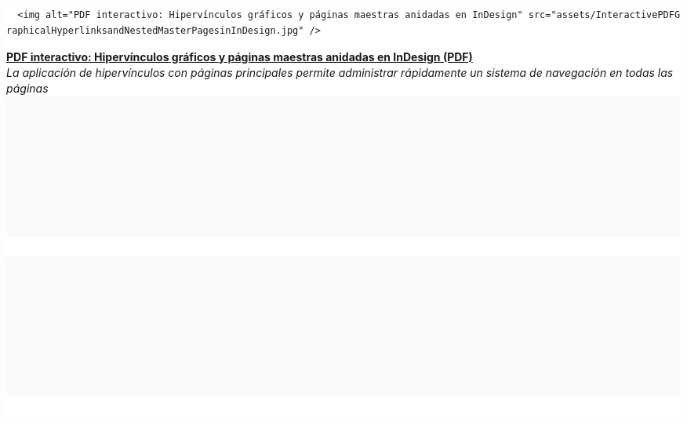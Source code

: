       <img alt="PDF interactivo: Hipervínculos gráficos y páginas maestras anidadas en InDesign" src="assets/InteractivePDFGraphicalHyperlinksandNestedMasterPagesinInDesign.jpg" />
   </a>
    <div>
   <a href="assets/InteractivePDFGraphicalHyperlinksandNestedMasterPagesinInDesign.pdf"><strong>PDF interactivo: Hipervínculos gráficos y páginas maestras anidadas en InDesign (PDF)</strong></a>
    </div>
    <em>La aplicación de hipervínculos con páginas principales permite administrar rápidamente un sistema de navegación en todas las páginas</em>
    <br>
  </td>
  <td>
    <img alt="Separador" src="../assets/GrayBanner_Spacer.png" />
    <div>
    <br>
  </td>
  <td>
    <img alt="Separador" src="../assets/GrayBanner_Spacer.png" />
    <div>
    <br>
  </td>